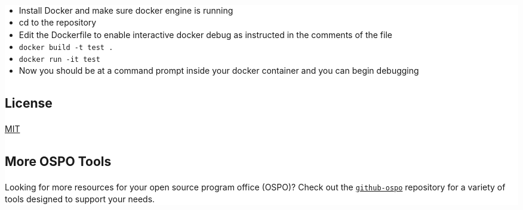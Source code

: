 - Install Docker and make sure docker engine is running
- cd to the repository
- Edit the Dockerfile to enable interactive docker debug as instructed in the comments of the file
- `docker build -t test .`
- `docker run -it test`
- Now you should be at a command prompt inside your docker container and you can begin debugging

## License

[MIT](./LICENSE)

## More OSPO Tools

Looking for more resources for your open source program office (OSPO)? Check out the [`github-ospo`](https://github.com/github/github-ospo) repository for a variety of tools designed to support your needs.
